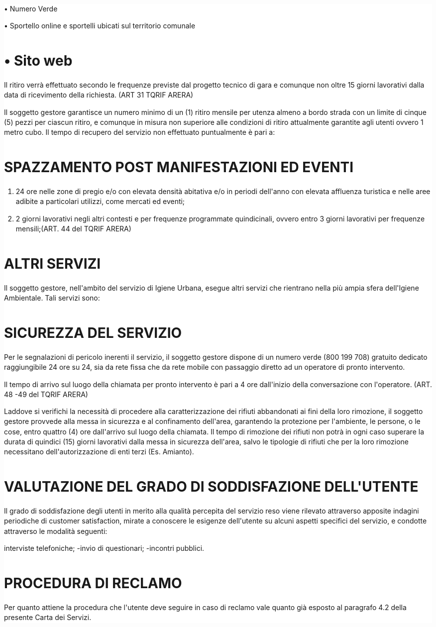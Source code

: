 • Numero Verde

• Sportello online e sportelli ubicati sul territorio comunale

# • Sito web
Il ritiro verrà effettuato secondo le frequenze previste dal progetto tecnico di gara e comunque non oltre 15 giorni lavorativi dalla data di ricevimento della richiesta. (ART 31 TQRIF ARERA)

Il soggetto gestore garantisce un numero minimo di un (1) ritiro mensile per utenza almeno a bordo strada con un limite di cinque (5) pezzi per ciascun ritiro, e comunque in misura non superiore alle condizioni di ritiro attualmente garantite agli utenti ovvero 1 metro cubo. Il tempo di recupero del servizio non effettuato puntualmente è pari a:

# SPAZZAMENTO POST MANIFESTAZIONI ED EVENTI
1. 24 ore nelle zone di pregio e/o con elevata densità abitativa e/o in periodi dell'anno con elevata affluenza turistica e nelle aree adibite a particolari utilizzi, come mercati ed eventi;

2. 2 giorni lavorativi negli altri contesti e per frequenze programmate quindicinali, ovvero entro 3 giorni lavorativi per frequenze mensili;(ART. 44 del TQRIF ARERA)

# ALTRI SERVIZI
Il soggetto gestore, nell'ambito del servizio di Igiene Urbana, esegue altri servizi che rientrano nella più ampia sfera dell'Igiene Ambientale. Tali servizi sono: 

# SICUREZZA DEL SERVIZIO
Per le segnalazioni di pericolo inerenti il servizio, il soggetto gestore dispone di un numero verde (800 199 708) gratuito dedicato raggiungibile 24 ore su 24, sia da rete fissa che da rete mobile con passaggio diretto ad un operatore di pronto intervento.

Il tempo di arrivo sul luogo della chiamata per pronto intervento è pari a 4 ore dall'inizio della conversazione con l'operatore. (ART. 48 -49 del TQRIF ARERA)

Laddove si verifichi la necessità di procedere alla caratterizzazione dei rifiuti abbandonati ai fini della loro rimozione, il soggetto gestore provvede alla messa in sicurezza e al confinamento dell'area, garantendo la protezione per l'ambiente, le persone, o le cose, entro quattro (4) ore dall'arrivo sul luogo della chiamata. Il tempo di rimozione dei rifiuti non potrà in ogni caso superare la durata di quindici (15) giorni lavorativi dalla messa in sicurezza dell'area, salvo le tipologie di rifiuti che per la loro rimozione necessitano dell'autorizzazione di enti terzi (Es. Amianto).

# VALUTAZIONE DEL GRADO DI SODDISFAZIONE DELL'UTENTE
Il grado di soddisfazione degli utenti in merito alla qualità percepita del servizio reso viene rilevato attraverso apposite indagini periodiche di customer satisfaction, mirate a conoscere le esigenze dell'utente su alcuni aspetti specifici del servizio, e condotte attraverso le modalità seguenti:

interviste telefoniche; -invio di questionari; -incontri pubblici.

# PROCEDURA DI RECLAMO
Per quanto attiene la procedura che l'utente deve seguire in caso di reclamo vale quanto già esposto al paragrafo 4.2 della presente Carta dei Servizi.
